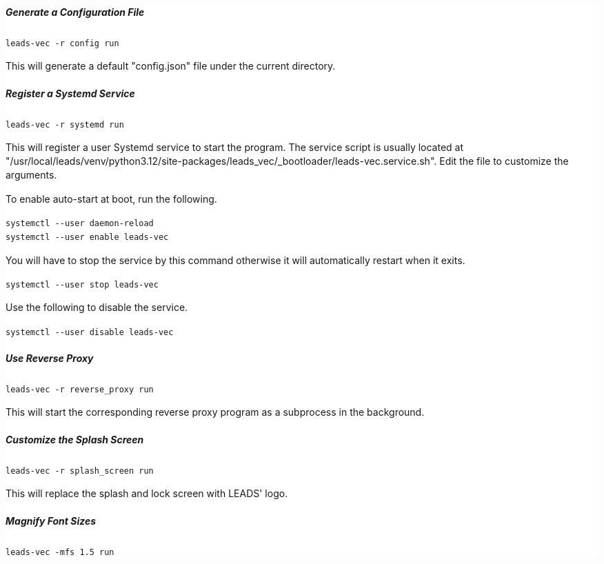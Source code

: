 ##### Generate a Configuration File

```shell
leads-vec -r config run
```

This will generate a default "config.json" file under the current directory.

##### Register a Systemd Service

```shell
leads-vec -r systemd run
```

This will register a user Systemd service to start the program. The service script is usually located at
"/usr/local/leads/venv/python3.12/site-packages/leads_vec/_bootloader/leads-vec.service.sh". Edit the file to customize
the arguments.

To enable auto-start at boot, run the following.

```shell
systemctl --user daemon-reload
systemctl --user enable leads-vec
```

You will have to stop the service by this command otherwise it will automatically restart when it exits.

```shell
systemctl --user stop leads-vec
```

Use the following to disable the service.

```shell
systemctl --user disable leads-vec
```

##### Use Reverse Proxy

```shell
leads-vec -r reverse_proxy run
```

This will start the corresponding reverse proxy program as a subprocess in the background.

##### Customize the Splash Screen

```shell
leads-vec -r splash_screen run
```

This will replace the splash and lock screen with LEADS' logo.

##### Magnify Font Sizes

```shell
leads-vec -mfs 1.5 run
```
